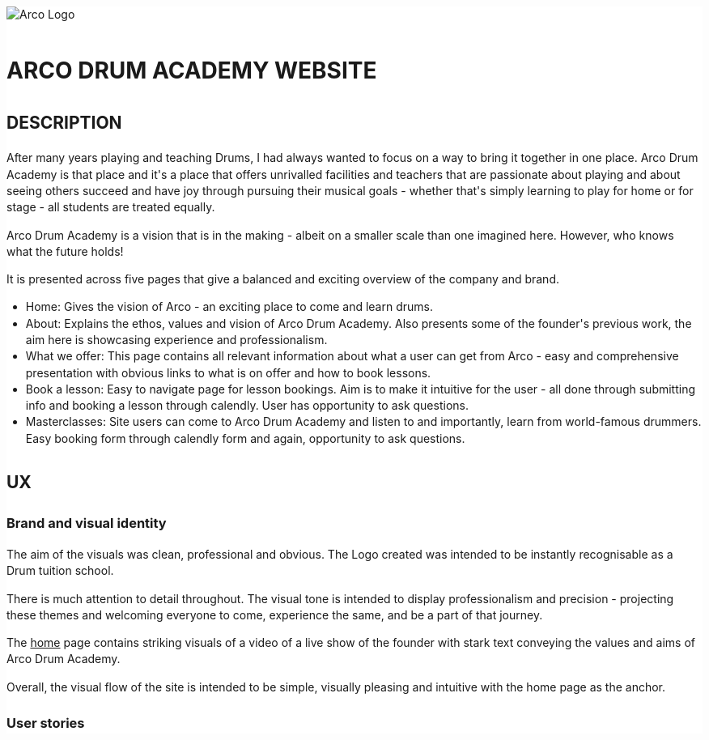![Arco Logo](https://archierowe.github.io/Archo-Drum-Academy/wireframes/arco-01-black.png)

# ARCO DRUM ACADEMY WEBSITE

## DESCRIPTION

After many years playing and teaching Drums, I had always wanted to focus on a way to bring it together in one place. Arco Drum Academy is that place and it's a place
that offers unrivalled facilities and teachers that are passionate about playing and about seeing others succeed and have joy through pursuing their musical goals - 
whether that's simply learning to play for home or for stage  - all students are treated equally. 

Arco Drum Academy is a vision that is in the making - albeit on a smaller scale than one imagined here. However, who knows what the future holds!

It is presented across five pages that give a balanced and exciting overview of the company and brand.

-   Home: Gives the vision of Arco - an exciting place to come and learn drums.
-   About: Explains the ethos, values and vision of Arco Drum Academy. Also presents some of the founder's previous work, the aim here is showcasing experience and professionalism.
-   What we offer: This page contains all relevant information about what a user can get from Arco - easy and comprehensive presentation with obvious links to what is on offer and how to book lessons.
-   Book a lesson: Easy to navigate page for lesson bookings. Aim is to make it intuitive for the user - all done through submitting info and booking a lesson through calendly. User has opportunity to ask questions. 
-   Masterclasses: Site users can come to Arco Drum Academy and listen to and importantly, learn from world-famous drummers. Easy booking form through calendly form and again, opportunity to ask questions. 


## UX

### Brand and visual identity

The aim of the visuals was clean, professional and obvious. The Logo created was intended to be instantly recognisable as a Drum tuition school. 

There is much attention to detail throughout. The visual tone is intended to display professionalism and precision - projecting these themes and welcoming everyone to come, experience the same, and be a part of that journey.

The [home](https://archierowe.github.io/Archo-Drum-Academy/index.html) page contains striking visuals of a video of a live show of the founder with stark text conveying the values and aims of Arco Drum Academy. 

Overall, the visual flow of the site is intended to be simple, visually pleasing and intuitive with the home page as the anchor.

### User stories
